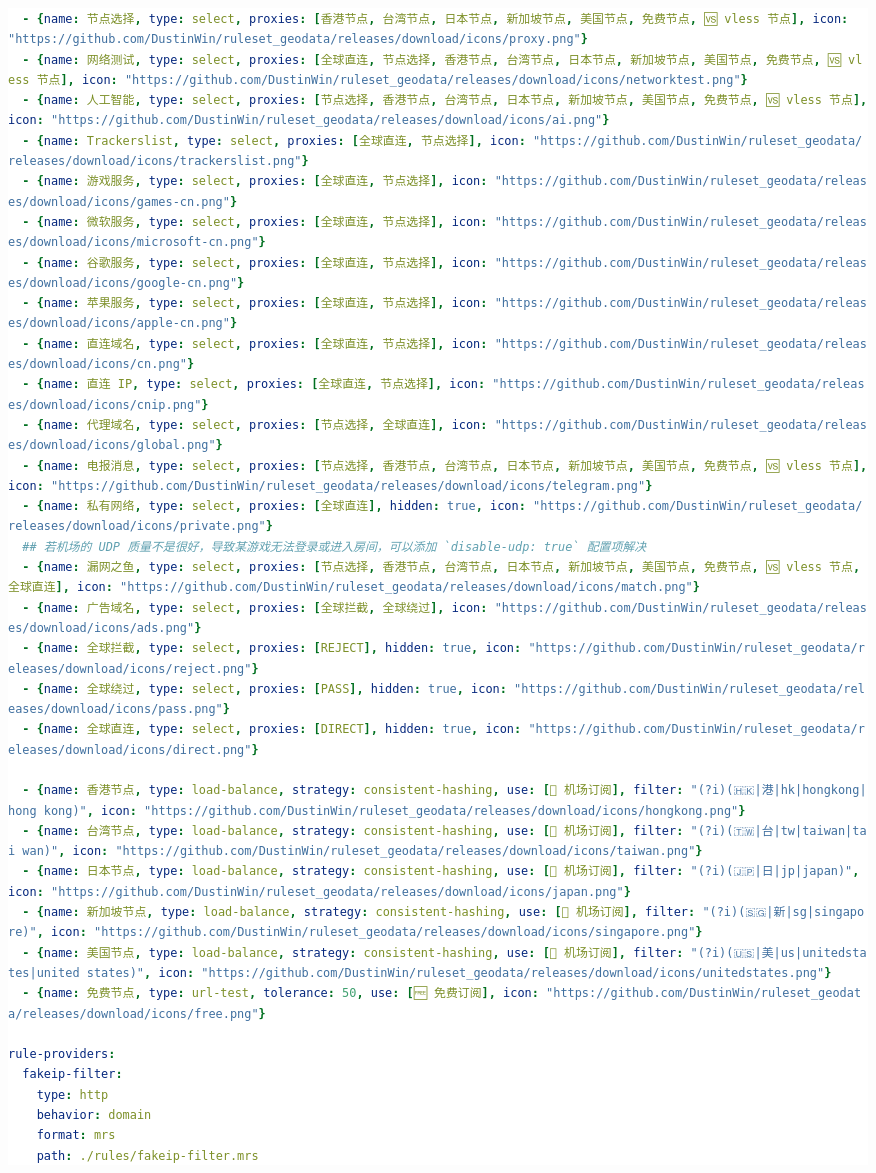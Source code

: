 ```yaml
  - {name: 节点选择, type: select, proxies: [香港节点, 台湾节点, 日本节点, 新加坡节点, 美国节点, 免费节点, 🆚 vless 节点], icon: "https://github.com/DustinWin/ruleset_geodata/releases/download/icons/proxy.png"}
  - {name: 网络测试, type: select, proxies: [全球直连, 节点选择, 香港节点, 台湾节点, 日本节点, 新加坡节点, 美国节点, 免费节点, 🆚 vless 节点], icon: "https://github.com/DustinWin/ruleset_geodata/releases/download/icons/networktest.png"}
  - {name: 人工智能, type: select, proxies: [节点选择, 香港节点, 台湾节点, 日本节点, 新加坡节点, 美国节点, 免费节点, 🆚 vless 节点], icon: "https://github.com/DustinWin/ruleset_geodata/releases/download/icons/ai.png"}
  - {name: Trackerslist, type: select, proxies: [全球直连, 节点选择], icon: "https://github.com/DustinWin/ruleset_geodata/releases/download/icons/trackerslist.png"}
  - {name: 游戏服务, type: select, proxies: [全球直连, 节点选择], icon: "https://github.com/DustinWin/ruleset_geodata/releases/download/icons/games-cn.png"}
  - {name: 微软服务, type: select, proxies: [全球直连, 节点选择], icon: "https://github.com/DustinWin/ruleset_geodata/releases/download/icons/microsoft-cn.png"}
  - {name: 谷歌服务, type: select, proxies: [全球直连, 节点选择], icon: "https://github.com/DustinWin/ruleset_geodata/releases/download/icons/google-cn.png"}
  - {name: 苹果服务, type: select, proxies: [全球直连, 节点选择], icon: "https://github.com/DustinWin/ruleset_geodata/releases/download/icons/apple-cn.png"}
  - {name: 直连域名, type: select, proxies: [全球直连, 节点选择], icon: "https://github.com/DustinWin/ruleset_geodata/releases/download/icons/cn.png"}
  - {name: 直连 IP, type: select, proxies: [全球直连, 节点选择], icon: "https://github.com/DustinWin/ruleset_geodata/releases/download/icons/cnip.png"}
  - {name: 代理域名, type: select, proxies: [节点选择, 全球直连], icon: "https://github.com/DustinWin/ruleset_geodata/releases/download/icons/global.png"}
  - {name: 电报消息, type: select, proxies: [节点选择, 香港节点, 台湾节点, 日本节点, 新加坡节点, 美国节点, 免费节点, 🆚 vless 节点], icon: "https://github.com/DustinWin/ruleset_geodata/releases/download/icons/telegram.png"}
  - {name: 私有网络, type: select, proxies: [全球直连], hidden: true, icon: "https://github.com/DustinWin/ruleset_geodata/releases/download/icons/private.png"}
  ## 若机场的 UDP 质量不是很好，导致某游戏无法登录或进入房间，可以添加 `disable-udp: true` 配置项解决
  - {name: 漏网之鱼, type: select, proxies: [节点选择, 香港节点, 台湾节点, 日本节点, 新加坡节点, 美国节点, 免费节点, 🆚 vless 节点, 全球直连], icon: "https://github.com/DustinWin/ruleset_geodata/releases/download/icons/match.png"}
  - {name: 广告域名, type: select, proxies: [全球拦截, 全球绕过], icon: "https://github.com/DustinWin/ruleset_geodata/releases/download/icons/ads.png"}
  - {name: 全球拦截, type: select, proxies: [REJECT], hidden: true, icon: "https://github.com/DustinWin/ruleset_geodata/releases/download/icons/reject.png"}
  - {name: 全球绕过, type: select, proxies: [PASS], hidden: true, icon: "https://github.com/DustinWin/ruleset_geodata/releases/download/icons/pass.png"}
  - {name: 全球直连, type: select, proxies: [DIRECT], hidden: true, icon: "https://github.com/DustinWin/ruleset_geodata/releases/download/icons/direct.png"}

  - {name: 香港节点, type: load-balance, strategy: consistent-hashing, use: [🛫 机场订阅], filter: "(?i)(🇭🇰|港|hk|hongkong|hong kong)", icon: "https://github.com/DustinWin/ruleset_geodata/releases/download/icons/hongkong.png"}
  - {name: 台湾节点, type: load-balance, strategy: consistent-hashing, use: [🛫 机场订阅], filter: "(?i)(🇹🇼|台|tw|taiwan|tai wan)", icon: "https://github.com/DustinWin/ruleset_geodata/releases/download/icons/taiwan.png"}
  - {name: 日本节点, type: load-balance, strategy: consistent-hashing, use: [🛫 机场订阅], filter: "(?i)(🇯🇵|日|jp|japan)", icon: "https://github.com/DustinWin/ruleset_geodata/releases/download/icons/japan.png"}
  - {name: 新加坡节点, type: load-balance, strategy: consistent-hashing, use: [🛫 机场订阅], filter: "(?i)(🇸🇬|新|sg|singapore)", icon: "https://github.com/DustinWin/ruleset_geodata/releases/download/icons/singapore.png"}
  - {name: 美国节点, type: load-balance, strategy: consistent-hashing, use: [🛫 机场订阅], filter: "(?i)(🇺🇸|美|us|unitedstates|united states)", icon: "https://github.com/DustinWin/ruleset_geodata/releases/download/icons/unitedstates.png"}
  - {name: 免费节点, type: url-test, tolerance: 50, use: [🆓 免费订阅], icon: "https://github.com/DustinWin/ruleset_geodata/releases/download/icons/free.png"}

rule-providers:
  fakeip-filter:
    type: http
    behavior: domain
    format: mrs
    path: ./rules/fakeip-filter.mrs
```